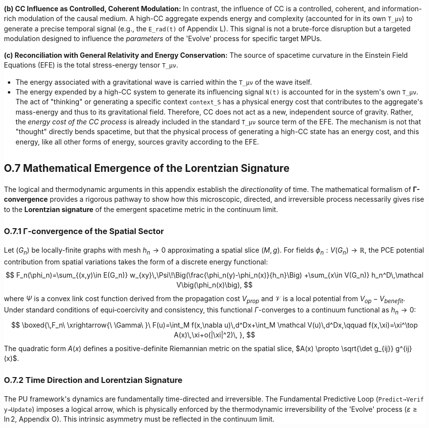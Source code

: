 **(b) CC Influence as Controlled, Coherent Modulation:**
In contrast, the influence of CC is a controlled, coherent, and information-rich modulation of the causal medium. A high-CC aggregate expends energy and complexity (accounted for in its own `T_μν`) to generate a precise temporal signal (e.g., the `E_rad(t)` of Appendix L). This signal is not a brute-force disruption but a targeted modulation designed to influence the *parameters* of the 'Evolve' process for specific target MPUs.

**(c) Reconciliation with General Relativity and Energy Conservation:**
The source of spacetime curvature in the Einstein Field Equations (EFE) is the total stress-energy tensor `T_μν`.
*   The energy associated with a gravitational wave is carried within the `T_μν` of the wave itself.
*   The energy expended by a high-CC system to generate its influencing signal `N(t)` is accounted for in the system's own `T_μν`. The act of "thinking" or generating a specific context `context_S` has a physical energy cost that contributes to the aggregate's mass-energy and thus to its gravitational field.
Therefore, CC does not act as a new, independent source of gravity. Rather, the *energy cost of the CC process* is already included in the standard `T_μν` source term of the EFE. The mechanism is not that "thought" directly bends spacetime, but that the physical process of generating a high-CC state has an energy cost, and this energy, like all other forms of energy, sources gravity according to the EFE. 

## O.7 Mathematical Emergence of the Lorentzian Signature

The logical and thermodynamic arguments in this appendix establish the *directionality* of time. The mathematical formalism of **Γ-convergence** provides a rigorous pathway to show how this microscopic, directed, and irreversible process necessarily gives rise to the **Lorentzian signature** of the emergent spacetime metric in the continuum limit.

### O.7.1 Γ‑convergence of the Spatial Sector

Let $(G_n)$ be locally-finite graphs with mesh $h_n\to 0$ approximating a spatial slice $(M,g)$. For fields $\phi_n:V(G_n)\to\mathbb R$, the PCE potential contribution from spatial variations takes the form of a discrete energy functional:
$$
F_n(\phi_n)=\sum_{(x,y)\in E(G_n)} w_{xy}\,\Psi\!\Big(\frac{\phi_n(y)-\phi_n(x)}{h_n}\Big)
+\sum_{x\in V(G_n)} h_n^D\,\mathcal V\big(\phi_n(x)\big),
$$
where $\Psi$ is a convex link cost function derived from the propagation cost $V_{prop}$ and $\mathcal{V}$ is a local potential from $V_{op}-V_{benefit}$. Under standard conditions of equi‑coercivity and consistency, this functional $\Gamma$-converges to a continuum functional as $h_n \to 0$:
$$
\boxed{\,F_n\ \xrightarrow{\ \Gamma\ }\ F(u)=\int_M f(x,\nabla u)\,d^Dx+\int_M \mathcal V(u)\,d^Dx,\qquad
f(x,\xi)=\xi^\top A(x)\,\xi+o(|\xi|^2)\, },
$$
The quadratic form $A(x)$ defines a positive-definite Riemannian metric on the spatial slice, $A(x) \propto \sqrt{\det g_{ij}} g^{ij}(x)$.

### O.7.2 Time Direction and Lorentzian Signature

The PU framework's dynamics are fundamentally time-directed and irreversible. The Fundamental Predictive Loop (`Predict→Verify→Update`) imposes a logical arrow, which is physically enforced by the thermodynamic irreversibility of the 'Evolve' process ($\varepsilon \ge \ln 2$, Appendix O). This intrinsic asymmetry must be reflected in the continuum limit.

